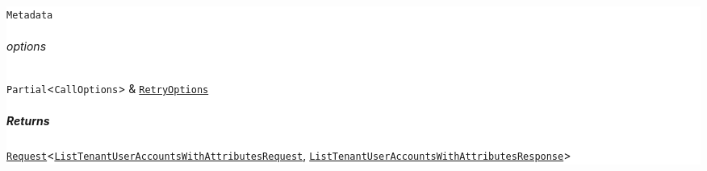 `Metadata`

###### options

`Partial`\<`CallOptions`\> & [`RetryOptions`](../../../../../runtime/request/interfaces/RetryOptions.md)

##### Returns

[`Request`](../../../../../runtime/request/classes/Request.md)\<[`ListTenantUserAccountsWithAttributesRequest`](../interfaces/ListTenantUserAccountsWithAttributesRequest.md), [`ListTenantUserAccountsWithAttributesResponse`](../interfaces/ListTenantUserAccountsWithAttributesResponse.md)\>
